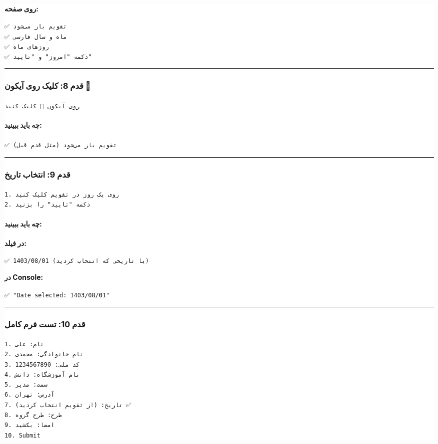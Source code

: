 **روی صفحه:**
```
✅ تقویم باز می‌شود
✅ ماه و سال فارسی
✅ روزهای ماه
✅ دکمه "امروز" و "تایید"
```

---

### قدم 8: کلیک روی آیکون 📅

```
روی آیکون 📅 کلیک کنید
```

#### چه باید ببینید:
```
✅ تقویم باز می‌شود (مثل قدم قبل)
```

---

### قدم 9: انتخاب تاریخ

```
1. روی یک روز در تقویم کلیک کنید
2. دکمه "تایید" را بزنید
```

#### چه باید ببینید:

**در فیلد:**
```
✅ 1403/08/01 (یا تاریخی که انتخاب کردید)
```

**در Console:**
```
✅ "Date selected: 1403/08/01"
```

---

### قدم 10: تست فرم کامل

```
1. نام: علی
2. نام خانوادگی: محمدی
3. کد ملی: 1234567890
4. نام آموزشگاه: دانش
5. سمت: مدیر
6. آدرس: تهران
7. تاریخ: (از تقویم انتخاب کردید) ✅
8. طرح: طرح گروه
9. امضا: بکشید
10. Submit
```
